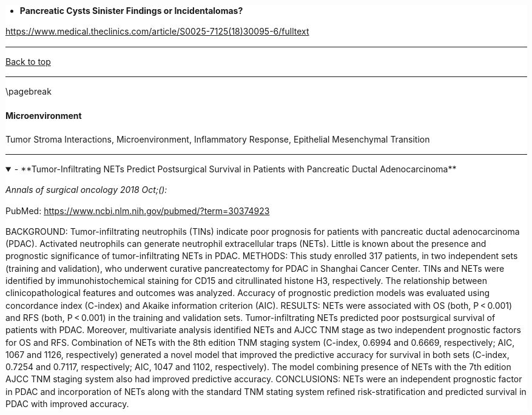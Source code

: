 - **Pancreatic Cysts Sinister Findings or Incidentalomas?**

https://www.medical.theclinics.com/article/S0025-7125(18)30095-6/fulltext



---

<a href="#top" target="_self">Back to top</a>

---

\pagebreak


#### Microenvironment 

Tumor Stroma Interactions, Microenvironment, Inflammatory Response, Epithelial Mesenchymal Transition










---









<details open> <summary>
- **Tumor-Infiltrating NETs Predict Postsurgical Survival in Patients with Pancreatic Ductal Adenocarcinoma**
</summary> 

*Annals of surgical oncology 2018 Oct;():*

PubMed: https://www.ncbi.nlm.nih.gov/pubmed/?term=30374923

<div class='addthis_inline_share_toolbox' data-url='pbpath.org/journal-watch/' data-title='See this abstract on #PBPath #JournalWatch : Tumor-Infiltrating NETs Predict Postsurgical Survival in Patients with Pancreatic Ductal Adenocarcinoma PMID: 30374923 '></div>

BACKGROUND: Tumor-infiltrating neutrophils (TINs) indicate poor prognosis for patients with pancreatic ductal adenocarcinoma (PDAC). Activated neutrophils can generate neutrophil extracellular traps (NETs). Little is known about the presence and prognostic significance of tumor-infiltrating NETs in PDAC.
METHODS: This study enrolled 317 patients, in two independent sets (training and validation), who underwent curative pancreatectomy for PDAC in Shanghai Cancer Center. TINs and NETs were identified by immunohistochemical staining for CD15 and citrullinated histone H3, respectively. The relationship between clinicopathological features and outcomes was analyzed. Accuracy of prognostic prediction models was evaluated using concordance index (C-index) and Akaike information criterion (AIC).
RESULTS: NETs were associated with OS (both, P < 0.001) and RFS (both, P < 0.001) in the training and validation sets. Tumor-infiltrating NETs predicted poor postsurgical survival of patients with PDAC. Moreover, multivariate analysis identified NETs and AJCC TNM stage as two independent prognostic factors for OS and RFS. Combination of NETs with the 8th edition TNM staging system (C-index, 0.6994 and 0.6669, respectively; AIC, 1067 and 1126, respectively) generated a novel model that improved the predictive accuracy for survival in both sets (C-index, 0.7254 and 0.7117, respectively; AIC, 1047 and 1102, respectively). The model combining presence of NETs with the 7th edition AJCC TNM staging system also had improved predictive accuracy.
CONCLUSIONS: NETs were an independent prognostic factor in PDAC and incorporation of NETs along with the standard TNM stating system refined risk-stratification and predicted survival in PDAC with improved accuracy.
